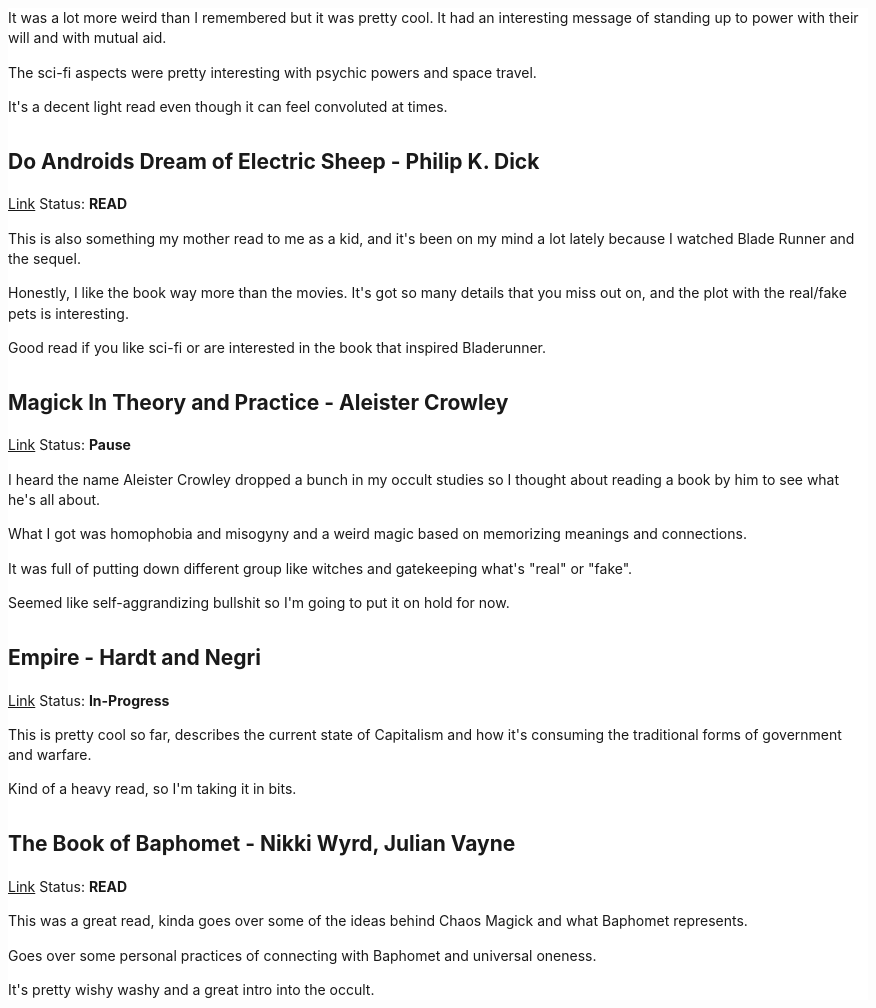 It was a lot more weird than I remembered but it was pretty cool. It had an interesting message of standing up to power with their will and with mutual aid.

The sci-fi aspects were pretty interesting with psychic powers and space travel.

It's a decent light read even though it can feel convoluted at times.

## Do Androids Dream of Electric Sheep - Philip K. Dick

[Link](https://en.wikipedia.org/wiki/Do_Androids_Dream_of_Electric_Sheep%3F)
Status: **READ**

This is also something my mother read to me as a kid, and it's been on my mind a lot lately because I watched Blade Runner and the sequel.

Honestly, I like the book way more than the movies. It's got so many details that you miss out on, and the plot with the real/fake pets is interesting.

Good read if you like sci-fi or are interested in the book that inspired Bladerunner.

## Magick In Theory and Practice - Aleister Crowley

[Link](https://www.amazon.com/Magick-Theory-Practice-Aleister-Crowley/dp/1555217664)
Status: **Pause**

I heard the name Aleister Crowley dropped a bunch in my occult studies so I thought about reading a book by him to see what he's all about.

What I got was homophobia and misogyny and a weird magic based on memorizing meanings and connections.

It was full of putting down different group like witches and gatekeeping what's "real" or "fake".

Seemed like self-aggrandizing bullshit so I'm going to put it on hold for now.

## Empire - Hardt and Negri

[Link](https://en.wikipedia.org/wiki/Empire_(Hardt_and_Negri_book))
Status: **In-Progress**

This is pretty cool so far, describes the current state of Capitalism and how it's consuming the traditional forms of government and warfare.

Kind of a heavy read, so I'm taking it in bits.

## The Book of Baphomet - Nikki Wyrd, Julian Vayne

[Link](https://www.goodreads.com/book/show/15903272-the-book-of-baphomet)
Status: **READ**

This was a great read, kinda goes over some of the ideas behind Chaos Magick and what Baphomet represents.

Goes over some personal practices of connecting with Baphomet and universal oneness.

It's pretty wishy washy and a great intro into the occult.
